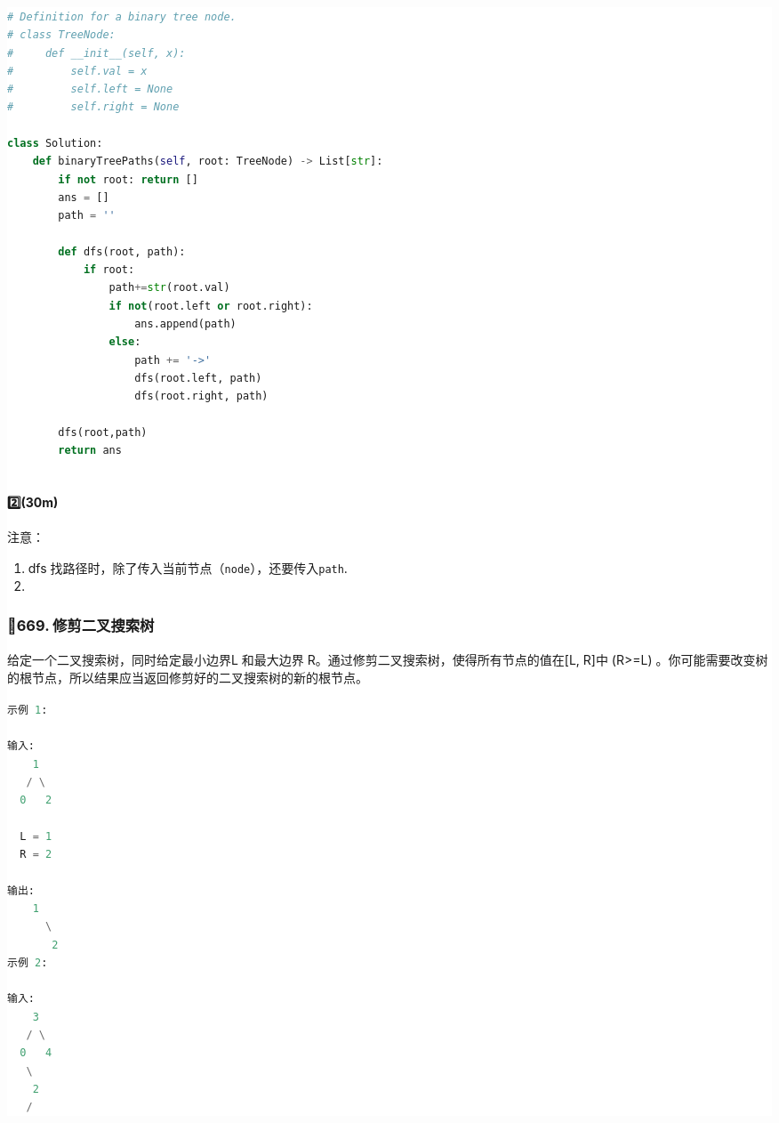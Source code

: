 
```python
# Definition for a binary tree node.
# class TreeNode:
#     def __init__(self, x):
#         self.val = x
#         self.left = None
#         self.right = None

class Solution:
    def binaryTreePaths(self, root: TreeNode) -> List[str]:
        if not root: return []
        ans = []
        path = ''

        def dfs(root, path):
            if root: 
                path+=str(root.val)
                if not(root.left or root.right): 
                    ans.append(path)
                else:
                    path += '->'
                    dfs(root.left, path)
                    dfs(root.right, path)

        dfs(root,path)
        return ans
        
```

#### 2️⃣(30m)

注意： 

1. dfs 找路径时，除了传入当前节点（`node`），还要传入`path`.
2. 

###  🚩669. 修剪二叉搜索树

给定一个二叉搜索树，同时给定最小边界L 和最大边界 R。通过修剪二叉搜索树，使得所有节点的值在[L, R]中 (R>=L) 。你可能需要改变树的根节点，所以结果应当返回修剪好的二叉搜索树的新的根节点。

``` python
示例 1:

输入: 
    1
   / \
  0   2

  L = 1
  R = 2

输出: 
    1
      \
       2
示例 2:

输入: 
    3
   / \
  0   4
   \
    2
   /
```
